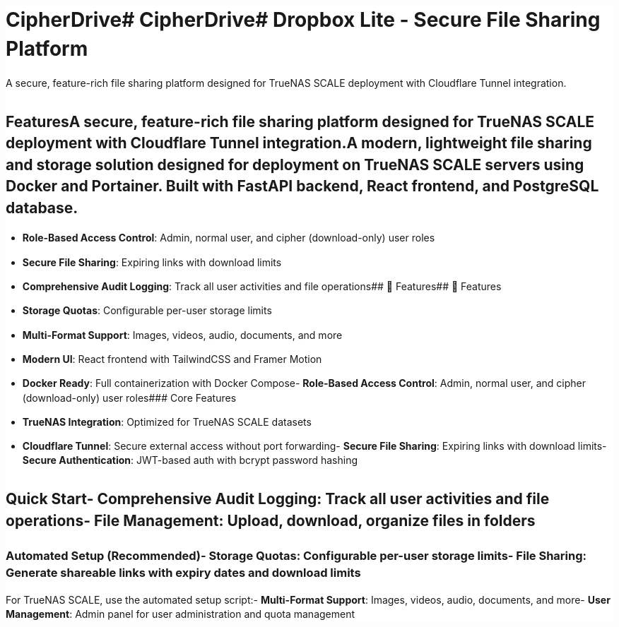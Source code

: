 # CipherDrive# CipherDrive# Dropbox Lite - Secure File Sharing Platform



A secure, feature-rich file sharing platform designed for TrueNAS SCALE deployment with Cloudflare Tunnel integration.



## FeaturesA secure, feature-rich file sharing platform designed for TrueNAS SCALE deployment with Cloudflare Tunnel integration.A modern, lightweight file sharing and storage solution designed for deployment on TrueNAS SCALE servers using Docker and Portainer. Built with FastAPI backend, React frontend, and PostgreSQL database.



- **Role-Based Access Control**: Admin, normal user, and cipher (download-only) user roles

- **Secure File Sharing**: Expiring links with download limits

- **Comprehensive Audit Logging**: Track all user activities and file operations## 🚀 Features## 🚀 Features

- **Storage Quotas**: Configurable per-user storage limits

- **Multi-Format Support**: Images, videos, audio, documents, and more

- **Modern UI**: React frontend with TailwindCSS and Framer Motion

- **Docker Ready**: Full containerization with Docker Compose- **Role-Based Access Control**: Admin, normal user, and cipher (download-only) user roles### Core Features

- **TrueNAS Integration**: Optimized for TrueNAS SCALE datasets

- **Cloudflare Tunnel**: Secure external access without port forwarding- **Secure File Sharing**: Expiring links with download limits- **Secure Authentication**: JWT-based auth with bcrypt password hashing



## Quick Start- **Comprehensive Audit Logging**: Track all user activities and file operations- **File Management**: Upload, download, organize files in folders



### Automated Setup (Recommended)- **Storage Quotas**: Configurable per-user storage limits- **File Sharing**: Generate shareable links with expiry dates and download limits



For TrueNAS SCALE, use the automated setup script:- **Multi-Format Support**: Images, videos, audio, documents, and more- **User Management**: Admin panel for user administration and quota management

